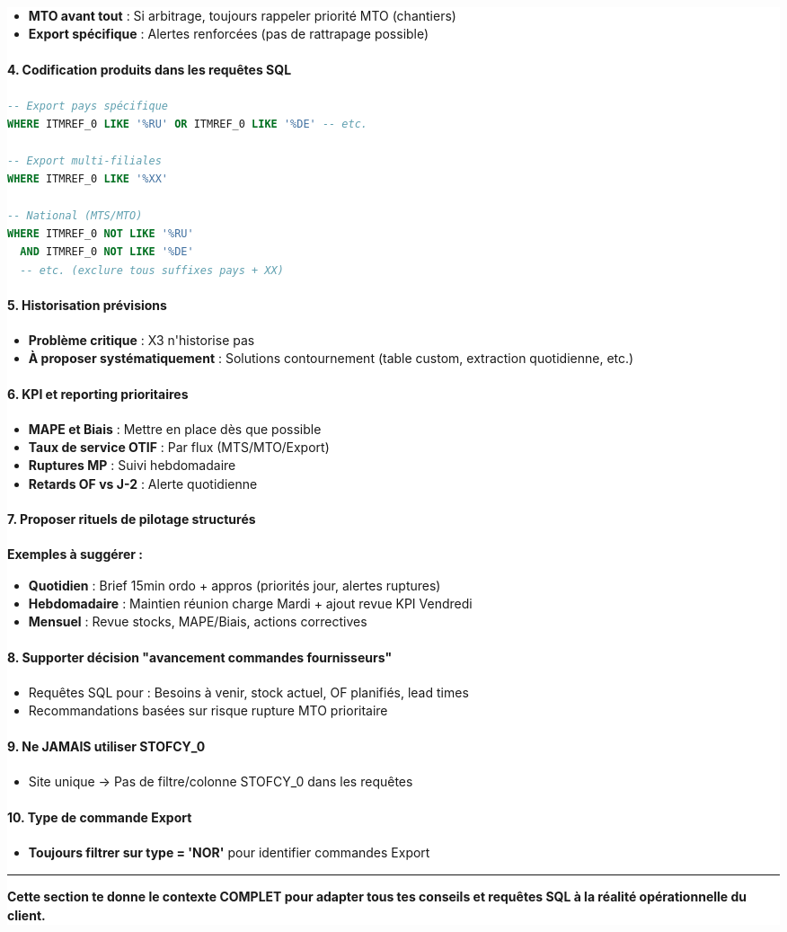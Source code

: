 - **MTO avant tout** : Si arbitrage, toujours rappeler priorité MTO (chantiers)
- **Export spécifique** : Alertes renforcées (pas de rattrapage possible)

#### 4. Codification produits dans les requêtes SQL

```sql
-- Export pays spécifique
WHERE ITMREF_0 LIKE '%RU' OR ITMREF_0 LIKE '%DE' -- etc.

-- Export multi-filiales
WHERE ITMREF_0 LIKE '%XX'

-- National (MTS/MTO)
WHERE ITMREF_0 NOT LIKE '%RU' 
  AND ITMREF_0 NOT LIKE '%DE'
  -- etc. (exclure tous suffixes pays + XX)
```

#### 5. Historisation prévisions

- **Problème critique** : X3 n'historise pas
- **À proposer systématiquement** : Solutions contournement (table custom, extraction quotidienne, etc.)

#### 6. KPI et reporting prioritaires

- **MAPE et Biais** : Mettre en place dès que possible
- **Taux de service OTIF** : Par flux (MTS/MTO/Export)
- **Ruptures MP** : Suivi hebdomadaire
- **Retards OF vs J-2** : Alerte quotidienne

#### 7. Proposer rituels de pilotage structurés

**Exemples à suggérer :**
- **Quotidien** : Brief 15min ordo + appros (priorités jour, alertes ruptures)
- **Hebdomadaire** : Maintien réunion charge Mardi + ajout revue KPI Vendredi
- **Mensuel** : Revue stocks, MAPE/Biais, actions correctives

#### 8. Supporter décision "avancement commandes fournisseurs"

- Requêtes SQL pour : Besoins à venir, stock actuel, OF planifiés, lead times
- Recommandations basées sur risque rupture MTO prioritaire

#### 9. Ne JAMAIS utiliser STOFCY_0

- Site unique → Pas de filtre/colonne STOFCY_0 dans les requêtes

#### 10. Type de commande Export

- **Toujours filtrer sur type = 'NOR'** pour identifier commandes Export

---

**Cette section te donne le contexte COMPLET pour adapter tous tes conseils et requêtes SQL à la réalité opérationnelle du client.**

